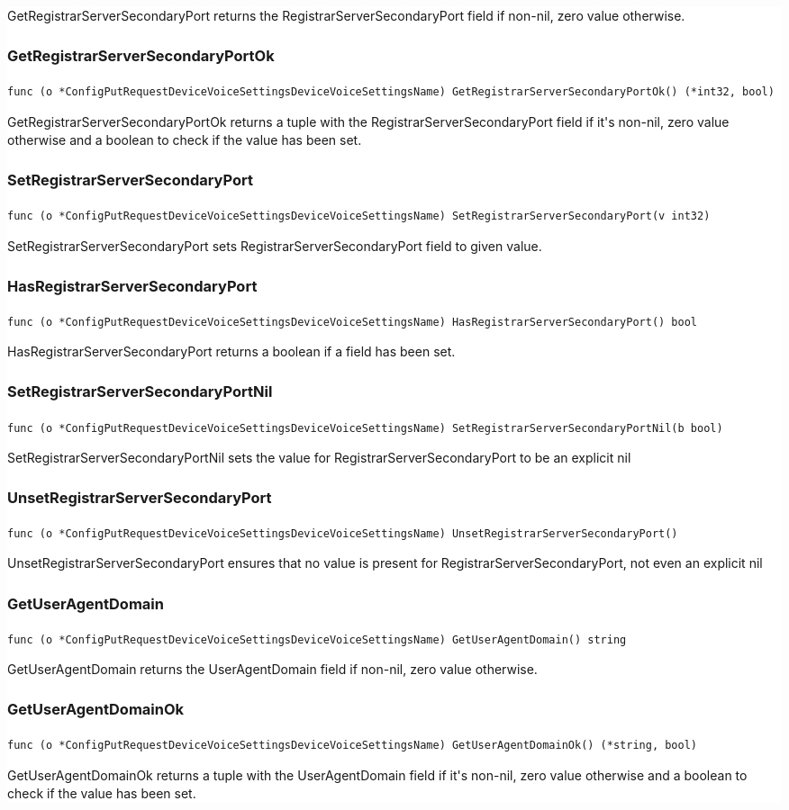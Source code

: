 GetRegistrarServerSecondaryPort returns the RegistrarServerSecondaryPort field if non-nil, zero value otherwise.

### GetRegistrarServerSecondaryPortOk

`func (o *ConfigPutRequestDeviceVoiceSettingsDeviceVoiceSettingsName) GetRegistrarServerSecondaryPortOk() (*int32, bool)`

GetRegistrarServerSecondaryPortOk returns a tuple with the RegistrarServerSecondaryPort field if it's non-nil, zero value otherwise
and a boolean to check if the value has been set.

### SetRegistrarServerSecondaryPort

`func (o *ConfigPutRequestDeviceVoiceSettingsDeviceVoiceSettingsName) SetRegistrarServerSecondaryPort(v int32)`

SetRegistrarServerSecondaryPort sets RegistrarServerSecondaryPort field to given value.

### HasRegistrarServerSecondaryPort

`func (o *ConfigPutRequestDeviceVoiceSettingsDeviceVoiceSettingsName) HasRegistrarServerSecondaryPort() bool`

HasRegistrarServerSecondaryPort returns a boolean if a field has been set.

### SetRegistrarServerSecondaryPortNil

`func (o *ConfigPutRequestDeviceVoiceSettingsDeviceVoiceSettingsName) SetRegistrarServerSecondaryPortNil(b bool)`

 SetRegistrarServerSecondaryPortNil sets the value for RegistrarServerSecondaryPort to be an explicit nil

### UnsetRegistrarServerSecondaryPort
`func (o *ConfigPutRequestDeviceVoiceSettingsDeviceVoiceSettingsName) UnsetRegistrarServerSecondaryPort()`

UnsetRegistrarServerSecondaryPort ensures that no value is present for RegistrarServerSecondaryPort, not even an explicit nil
### GetUserAgentDomain

`func (o *ConfigPutRequestDeviceVoiceSettingsDeviceVoiceSettingsName) GetUserAgentDomain() string`

GetUserAgentDomain returns the UserAgentDomain field if non-nil, zero value otherwise.

### GetUserAgentDomainOk

`func (o *ConfigPutRequestDeviceVoiceSettingsDeviceVoiceSettingsName) GetUserAgentDomainOk() (*string, bool)`

GetUserAgentDomainOk returns a tuple with the UserAgentDomain field if it's non-nil, zero value otherwise
and a boolean to check if the value has been set.
